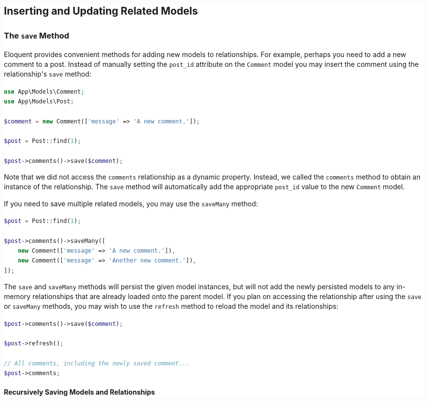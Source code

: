<a name="inserting-and-updating-related-models"></a>

## Inserting and Updating Related Models

<a name="the-save-method"></a>

### The `save` Method

Eloquent provides convenient methods for adding new models to relationships. For example, perhaps you need to add a new comment to a post. Instead of manually setting the `post_id` attribute on the `Comment` model you may insert the comment using the relationship's `save` method:

```php
use App\Models\Comment;
use App\Models\Post;

$comment = new Comment(['message' => 'A new comment.']);

$post = Post::find(1);

$post->comments()->save($comment);
```

Note that we did not access the `comments` relationship as a dynamic property. Instead, we called the `comments` method to obtain an instance of the relationship. The `save` method will automatically add the appropriate `post_id` value to the new `Comment` model.

If you need to save multiple related models, you may use the `saveMany` method:

```php
$post = Post::find(1);

$post->comments()->saveMany([
    new Comment(['message' => 'A new comment.']),
    new Comment(['message' => 'Another new comment.']),
]);
```

The `save` and `saveMany` methods will persist the given model instances, but will not add the newly persisted models to any in-memory relationships that are already loaded onto the parent model. If you plan on accessing the relationship after using the `save` or `saveMany` methods, you may wish to use the `refresh` method to reload the model and its relationships:

```php
$post->comments()->save($comment);

$post->refresh();

// All comments, including the newly saved comment...
$post->comments;
```

<a name="the-push-method"></a>

#### Recursively Saving Models and Relationships
